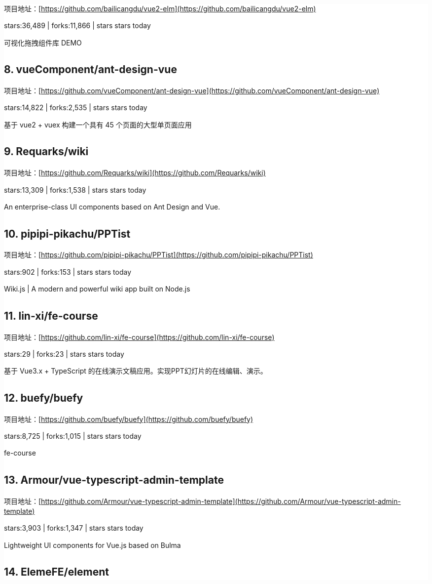 项目地址：[https://github.com/bailicangdu/vue2-elm](https://github.com/bailicangdu/vue2-elm)

stars:36,489 | forks:11,866 | stars stars today 

可视化拖拽组件库 DEMO

## 8. vueComponent/ant-design-vue 

项目地址：[https://github.com/vueComponent/ant-design-vue](https://github.com/vueComponent/ant-design-vue)

stars:14,822 | forks:2,535 | stars stars today 

基于 vue2 + vuex 构建一个具有 45 个页面的大型单页面应用

## 9. Requarks/wiki 

项目地址：[https://github.com/Requarks/wiki](https://github.com/Requarks/wiki)

stars:13,309 | forks:1,538 | stars stars today 

 An enterprise-class UI components based on Ant Design and Vue. 

## 10. pipipi-pikachu/PPTist 

项目地址：[https://github.com/pipipi-pikachu/PPTist](https://github.com/pipipi-pikachu/PPTist)

stars:902 | forks:153 | stars stars today 

Wiki.js | A modern and powerful wiki app built on Node.js

## 11. lin-xi/fe-course 

项目地址：[https://github.com/lin-xi/fe-course](https://github.com/lin-xi/fe-course)

stars:29 | forks:23 | stars stars today 

基于 Vue3.x + TypeScript 的在线演示文稿应用。实现PPT幻灯片的在线编辑、演示。

## 12. buefy/buefy 

项目地址：[https://github.com/buefy/buefy](https://github.com/buefy/buefy)

stars:8,725 | forks:1,015 | stars stars today 

fe-course

## 13. Armour/vue-typescript-admin-template 

项目地址：[https://github.com/Armour/vue-typescript-admin-template](https://github.com/Armour/vue-typescript-admin-template)

stars:3,903 | forks:1,347 | stars stars today 

Lightweight UI components for Vue.js based on Bulma

## 14. ElemeFE/element 
